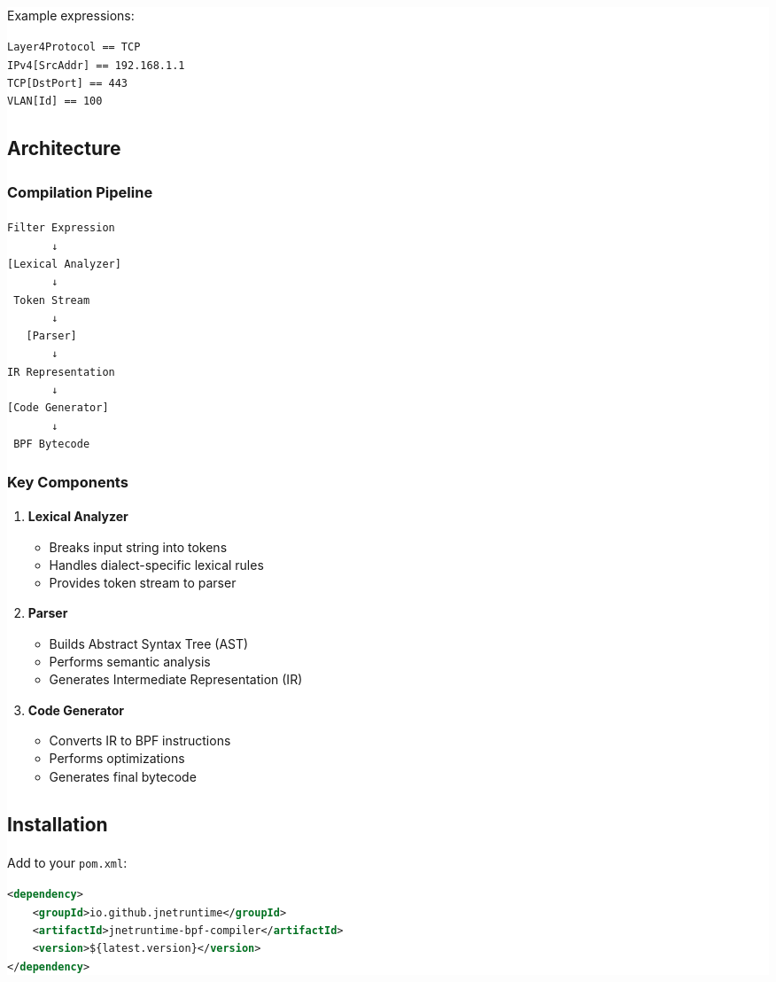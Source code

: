 Example expressions:
```
Layer4Protocol == TCP
IPv4[SrcAddr] == 192.168.1.1
TCP[DstPort] == 443
VLAN[Id] == 100
```

## Architecture

### Compilation Pipeline

```
Filter Expression
       ↓
[Lexical Analyzer]
       ↓
 Token Stream
       ↓
   [Parser]
       ↓
IR Representation
       ↓
[Code Generator]
       ↓
 BPF Bytecode
```

### Key Components

1. **Lexical Analyzer**
   - Breaks input string into tokens
   - Handles dialect-specific lexical rules
   - Provides token stream to parser

2. **Parser**
   - Builds Abstract Syntax Tree (AST)
   - Performs semantic analysis
   - Generates Intermediate Representation (IR)

3. **Code Generator**
   - Converts IR to BPF instructions
   - Performs optimizations
   - Generates final bytecode

## Installation

Add to your `pom.xml`:

```xml
<dependency>
    <groupId>io.github.jnetruntime</groupId>
    <artifactId>jnetruntime-bpf-compiler</artifactId>
    <version>${latest.version}</version>
</dependency>
```
